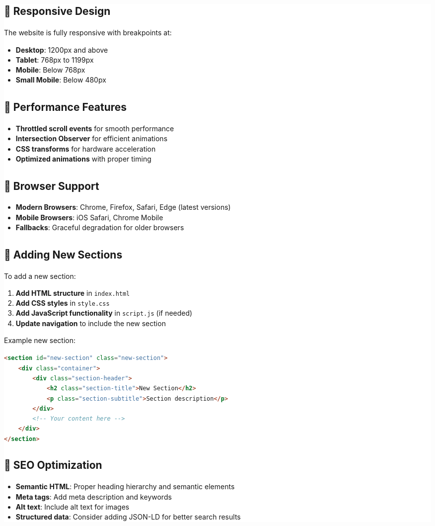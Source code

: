 ## 📱 Responsive Design

The website is fully responsive with breakpoints at:

- **Desktop**: 1200px and above
- **Tablet**: 768px to 1199px
- **Mobile**: Below 768px
- **Small Mobile**: Below 480px

## 🚀 Performance Features

- **Throttled scroll events** for smooth performance
- **Intersection Observer** for efficient animations
- **CSS transforms** for hardware acceleration
- **Optimized animations** with proper timing

## 🔧 Browser Support

- **Modern Browsers**: Chrome, Firefox, Safari, Edge (latest versions)
- **Mobile Browsers**: iOS Safari, Chrome Mobile
- **Fallbacks**: Graceful degradation for older browsers

## 📝 Adding New Sections

To add a new section:

1. **Add HTML structure** in `index.html`
2. **Add CSS styles** in `style.css`
3. **Add JavaScript functionality** in `script.js` (if needed)
4. **Update navigation** to include the new section

Example new section:

```html
<section id="new-section" class="new-section">
    <div class="container">
        <div class="section-header">
            <h2 class="section-title">New Section</h2>
            <p class="section-subtitle">Section description</p>
        </div>
        <!-- Your content here -->
    </div>
</section>
```

## 🎯 SEO Optimization

- **Semantic HTML**: Proper heading hierarchy and semantic elements
- **Meta tags**: Add meta description and keywords
- **Alt text**: Include alt text for images
- **Structured data**: Consider adding JSON-LD for better search results
